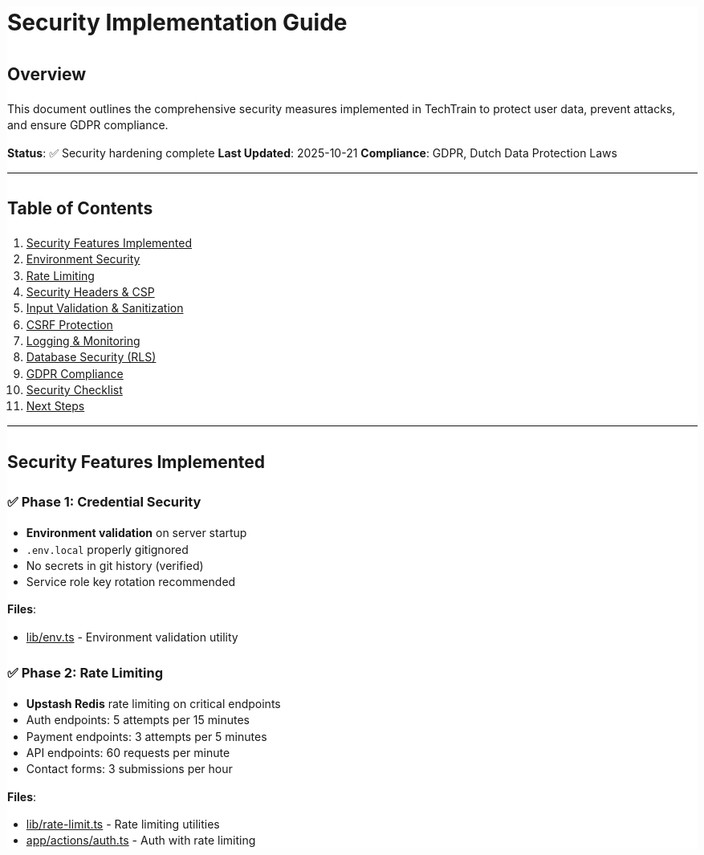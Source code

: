 # Security Implementation Guide

## Overview

This document outlines the comprehensive security measures implemented in TechTrain to protect user data, prevent attacks, and ensure GDPR compliance.

**Status**: ✅ Security hardening complete
**Last Updated**: 2025-10-21
**Compliance**: GDPR, Dutch Data Protection Laws

---

## Table of Contents

1. [Security Features Implemented](#security-features-implemented)
2. [Environment Security](#environment-security)
3. [Rate Limiting](#rate-limiting)
4. [Security Headers & CSP](#security-headers--csp)
5. [Input Validation & Sanitization](#input-validation--sanitization)
6. [CSRF Protection](#csrf-protection)
7. [Logging & Monitoring](#logging--monitoring)
8. [Database Security (RLS)](#database-security-rls)
9. [GDPR Compliance](#gdpr-compliance)
10. [Security Checklist](#security-checklist)
11. [Next Steps](#next-steps)

---

## Security Features Implemented

### ✅ Phase 1: Credential Security
- **Environment validation** on server startup
- `.env.local` properly gitignored
- No secrets in git history (verified)
- Service role key rotation recommended

**Files**:
- [lib/env.ts](lib/env.ts) - Environment validation utility

### ✅ Phase 2: Rate Limiting
- **Upstash Redis** rate limiting on critical endpoints
- Auth endpoints: 5 attempts per 15 minutes
- Payment endpoints: 3 attempts per 5 minutes
- API endpoints: 60 requests per minute
- Contact forms: 3 submissions per hour

**Files**:
- [lib/rate-limit.ts](lib/rate-limit.ts) - Rate limiting utilities
- [app/actions/auth.ts](app/actions/auth.ts) - Auth with rate limiting
